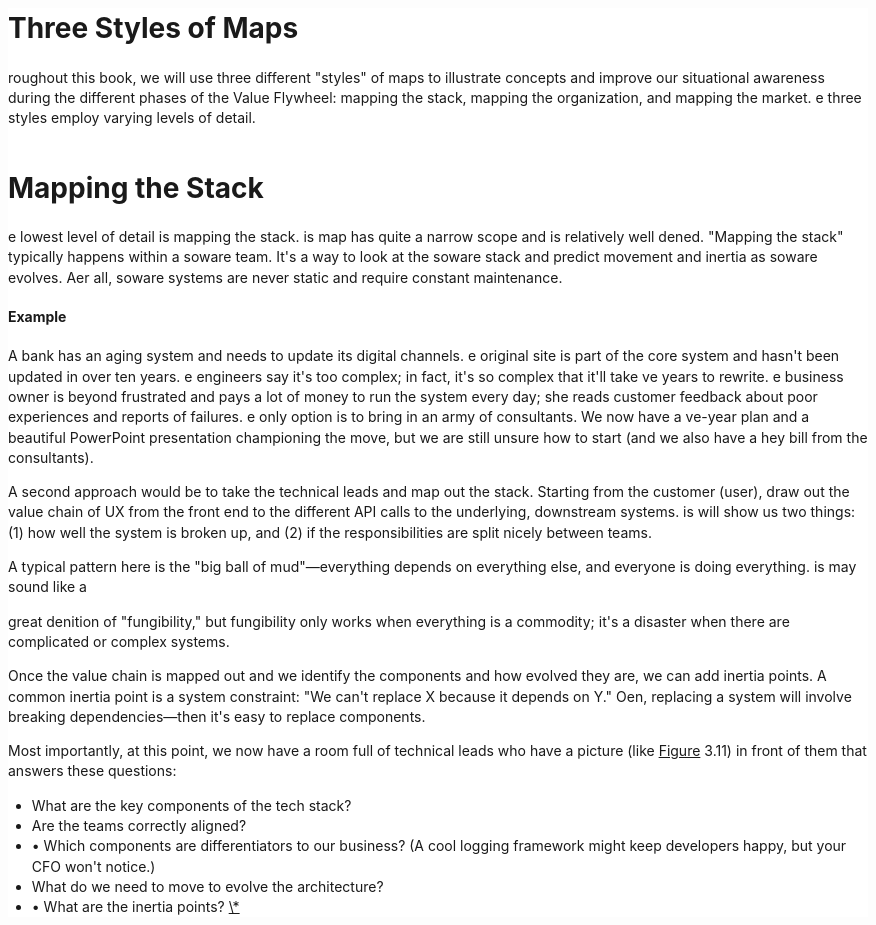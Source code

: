 # Three Styles of Maps

roughout this book, we will use three different "styles" of maps to illustrate concepts and improve our situational awareness during the different phases of the Value Flywheel: mapping the stack, mapping the organization, and mapping the market. e three styles employ varying levels of detail.

# Mapping the Stack

e lowest level of detail is mapping the stack. is map has quite a narrow scope and is relatively well dened. "Mapping the stack" typically happens within a soware team. It's a way to look at the soware stack and predict movement and inertia as soware evolves. Aer all, soware systems are never static and require constant maintenance.

#### Example

A bank has an aging system and needs to update its digital channels. e original site is part of the core system and hasn't been updated in over ten years. e engineers say it's too complex; in fact, it's so complex that it'll take ve years to rewrite. e business owner is beyond frustrated and pays a lot of money to run the system every day; she reads customer feedback about poor experiences and reports of failures. e only option is to bring in an army of consultants. We now have a ve-year plan and a beautiful PowerPoint presentation championing the move, but we are still unsure how to start (and we also have a hey bill from the consultants).

A second approach would be to take the technical leads and map out the stack. Starting from the customer (user), draw out the value chain of UX from the front end to the different API calls to the underlying, downstream systems. is will show us two things: (1) how well the system is broken up, and (2) if the responsibilities are split nicely between teams.

A typical pattern here is the "big ball of mud"—everything depends on everything else, and everyone is doing everything. is may sound like a

great denition of "fungibility," but fungibility only works when everything is a commodity; it's a disaster when there are complicated or complex systems.

Once the value chain is mapped out and we identify the components and how evolved they are, we can add inertia points. A common inertia point is a system constraint: "We can't replace X because it depends on Y." Oen, replacing a system will involve breaking dependencies—then it's easy to replace components.

Most importantly, at this point, we now have a room full of technical leads who have a picture (like [Figure](#page-100-0) 3.11) in front of them that answers these questions:

- What are the key components of the tech stack?
- Are the teams correctly aligned?
- <span id="page-99-1"></span>• Which components are differentiators to our business? (A cool logging framework might keep developers happy, but your CFO won't notice.)
- What do we need to move to evolve the architecture?
- <span id="page-99-0"></span>• What are the inertia points? [\\*](#page-107-0)
